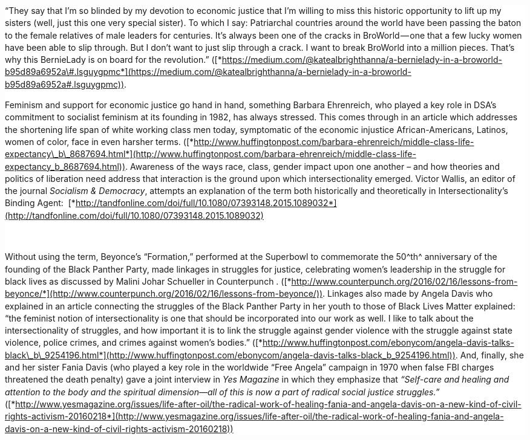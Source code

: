 “They say that I’m so blinded by my devotion to economic justice that
I’m willing to miss this historic opportunity to lift up my sisters
(well, just this one very special sister). To which I say: Patriarchal
countries around the world have been passing the baton to the female
relatives of male leaders for centuries. It’s always been one of the
cracks in BroWorld — one that a few lucky women have been able to slip
through. But I don’t want to just slip through a crack. I want to break
BroWorld into a million pieces. That’s why this BernieLady is on board
for the revolution.”
([*https://medium.com/@katealbrighthanna/a-bernielady-in-a-broworld-b95d89a6952a\#.lsguygpmc*](https://medium.com/@katealbrighthanna/a-bernielady-in-a-broworld-b95d89a6952a#.lsguygpmc)).

Feminism and support for economic justice go hand in hand, something
Barbara Ehrenreich, who played a key role in DSA’s commitment to
socialist feminism at its founding in 1982, has always stressed. This
comes through in an article which addresses the shortening life span of
white working class men today, symptomatic of the economic injustice
African-Americans, Latinos, women of color, face in even harsher terms.
([*http://www.huffingtonpost.com/barbara-ehrenreich/middle-class-life-expectancy\_b\_8687694.html*](http://www.huffingtonpost.com/barbara-ehrenreich/middle-class-life-expectancy_b_8687694.html)).
Awareness of the ways race, class, gender impact upon one another – and
how theories and politics of liberation need address that interaction is
the ground upon which intersectionality emerged. Victor Wallis, an
editor of the journal *Socialism & Democracy*, attempts an explanation
of the term both historically and theoretically in Intersectionality’s
Binding Agent:
 [*http://tandfonline.com/doi/full/10.1080/07393148.2015.1089032*](http://tandfonline.com/doi/full/10.1080/07393148.2015.1089032)

 

Without using the term, Beyonce’s “Formation,” performed at the
Superbowl to commemorate the 50^th^ anniversary of the founding of the
Black Panther Party, made linkages in struggles for justice, celebrating
women’s leadership in the struggle for black lives as discussed by
Malini Johar Schueller in Counterpunch .
([*http://www.counterpunch.org/2016/02/16/lessons-from-beyonce/*](http://www.counterpunch.org/2016/02/16/lessons-from-beyonce/)).
Linkages also made by Angela Davis who explained in an article
connecting the struggles of the Black Panther Party in her youth to
those of Black Lives Matter explained: “the feminist notion of
intersectionality is one that should be incorporated into our work as
well. I like to talk about the intersectionality of struggles, and how
important it is to link the struggle against gender violence with the
struggle against state violence, police crimes, and crimes against
women’s bodies.”
([*http://www.huffingtonpost.com/ebonycom/angela-davis-talks-black\_b\_9254196.html*](http://www.huffingtonpost.com/ebonycom/angela-davis-talks-black_b_9254196.html)).
And, finally, she and her sister Fania Davis (who played a key role in
the worldwide “Free Angela” campaign in 1970 when false FBI charges
threatened the death penalty) gave a joint interview in *Yes Magazine*
in which they emphasize that *“Self-care and healing and attention to
the body and the spiritual dimension—all of this is now a part of
radical social justice struggles.”*  
([*http://www.yesmagazine.org/issues/life-after-oil/the-radical-work-of-healing-fania-and-angela-davis-on-a-new-kind-of-civil-rights-activism-20160218*](http://www.yesmagazine.org/issues/life-after-oil/the-radical-work-of-healing-fania-and-angela-davis-on-a-new-kind-of-civil-rights-activism-20160218))
